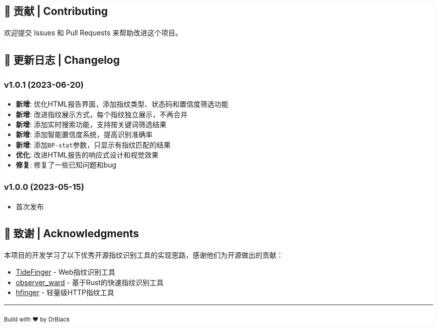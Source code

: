 ## 📝 贡献 | Contributing
欢迎提交 Issues 和 Pull Requests 来帮助改进这个项目。

## 🔄 更新日志 | Changelog

### v1.0.1 (2023-06-20)
- **新增**: 优化HTML报告界面，添加指纹类型、状态码和置信度筛选功能
- **新增**: 改进指纹展示方式，每个指纹独立展示，不再合并
- **新增**: 添加实时搜索功能，支持按关键词筛选结果
- **新增**: 添加智能置信度系统，提高识别准确率
- **新增**: 添加`BP-stat`参数，只显示有指纹匹配的结果
- **优化**: 改进HTML报告的响应式设计和视觉效果
- **修复**: 修复了一些已知问题和bug

### v1.0.0 (2023-05-15)
- 首次发布

## 🙏 致谢 | Acknowledgments
本项目的开发学习了以下优秀开源指纹识别工具的实现思路，感谢他们为开源做出的贡献：

+ [TideFinger](https://github.com/TideSec/TideFinger) - Web指纹识别工具
+ [observer_ward](https://github.com/emo-crab/observer_ward) - 基于Rust的快速指纹识别工具
+ [hfinger](https://github.com/hazcod/hfinger) - 轻量级HTTP指纹工具



---

<sub>Build with </sub><sub>❤️</sub><sub> by DrBlack</sub>


